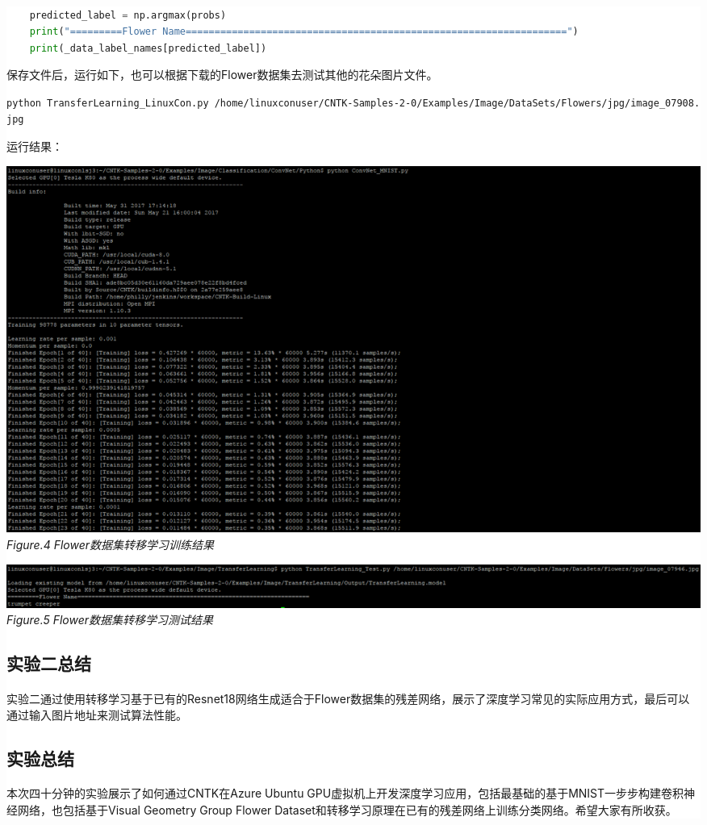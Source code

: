 ```Python
    predicted_label = np.argmax(probs)
    print("=========Flower Name==================================================================")
    print(_data_label_names[predicted_label])

```

保存文件后，运行如下，也可以根据下载的Flower数据集去测试其他的花朵图片文件。
```shell
python TransferLearning_LinuxCon.py /home/linuxconuser/CNTK-Samples-2-0/Examples/Image/DataSets/Flowers/jpg/image_07908.jpg
```
运行结果：

![](image/TLtraining.png)
*Figure.4 Flower数据集转移学习训练结果*

![](image/TLtest.png)
*Figure.5 Flower数据集转移学习测试结果*

## 实验二总结 ##
实验二通过使用转移学习基于已有的Resnet18网络生成适合于Flower数据集的残差网络，展示了深度学习常见的实际应用方式，最后可以通过输入图片地址来测试算法性能。

## 实验总结 ##
本次四十分钟的实验展示了如何通过CNTK在Azure Ubuntu GPU虚拟机上开发深度学习应用，包括最基础的基于MNIST一步步构建卷积神经网络，也包括基于Visual Geometry Group Flower Dataset和转移学习原理在已有的残差网络上训练分类网络。希望大家有所收获。
